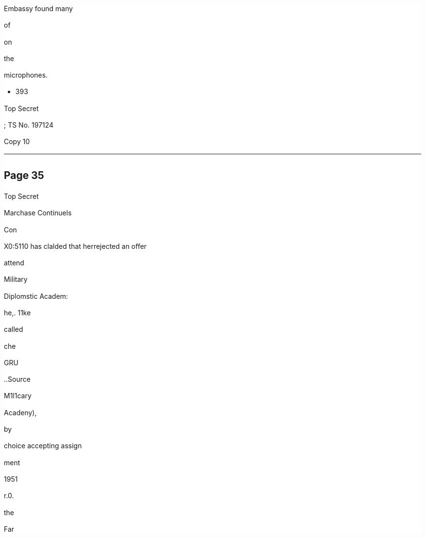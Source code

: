Embassy found many

of

on

the

microphones.

- 393

Top Secret

; TS No. 197124

Copy 10

---

## Page 35

Top Secret

Marchase Continuels

Con

X0:5110 has clalded that herrejected an offer

attend

Military

Diplomstic Academ:

he,. 11ke

called

che

GRU

..Source

M1l1cary

Acadeny),

by

choice accepting assign

ment

1951

r.0.

the

Far
